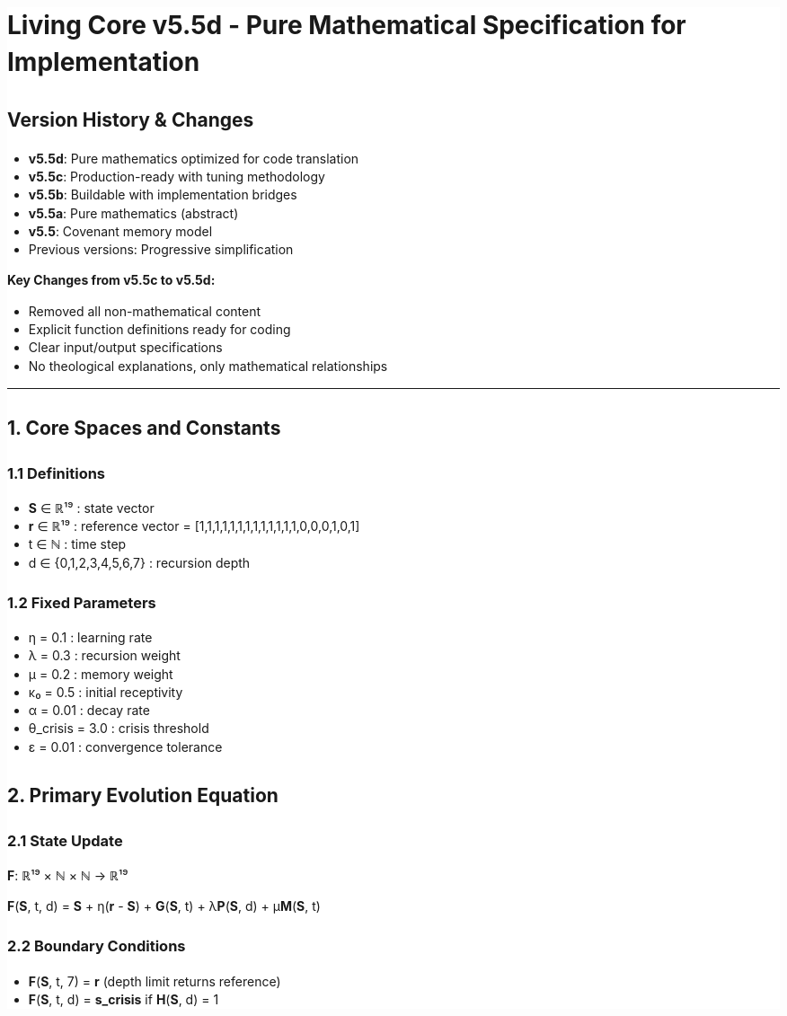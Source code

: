 # Living Core v5.5d - Pure Mathematical Specification for Implementation

## Version History & Changes
- **v5.5d**: Pure mathematics optimized for code translation
- **v5.5c**: Production-ready with tuning methodology
- **v5.5b**: Buildable with implementation bridges
- **v5.5a**: Pure mathematics (abstract)
- **v5.5**: Covenant memory model
- Previous versions: Progressive simplification

**Key Changes from v5.5c to v5.5d:**
- Removed all non-mathematical content
- Explicit function definitions ready for coding
- Clear input/output specifications
- No theological explanations, only mathematical relationships

---

## 1. Core Spaces and Constants

### 1.1 Definitions
- **S** ∈ ℝ¹⁹ : state vector
- **r** ∈ ℝ¹⁹ : reference vector = [1,1,1,1,1,1,1,1,1,1,1,1,1,0,0,0,1,0,1]
- t ∈ ℕ : time step
- d ∈ {0,1,2,3,4,5,6,7} : recursion depth

### 1.2 Fixed Parameters
- η = 0.1 : learning rate
- λ = 0.3 : recursion weight
- μ = 0.2 : memory weight
- κ₀ = 0.5 : initial receptivity
- α = 0.01 : decay rate
- θ_crisis = 3.0 : crisis threshold
- ε = 0.01 : convergence tolerance

## 2. Primary Evolution Equation

### 2.1 State Update
**F**: ℝ¹⁹ × ℕ × ℕ → ℝ¹⁹

**F**(**S**, t, d) = **S** + η(**r** - **S**) + **G**(**S**, t) + λ**P**(**S**, d) + μ**M**(**S**, t)

### 2.2 Boundary Conditions
- **F**(**S**, t, 7) = **r** (depth limit returns reference)
- **F**(**S**, t, d) = **s_crisis** if **H**(**S**, d) = 1
